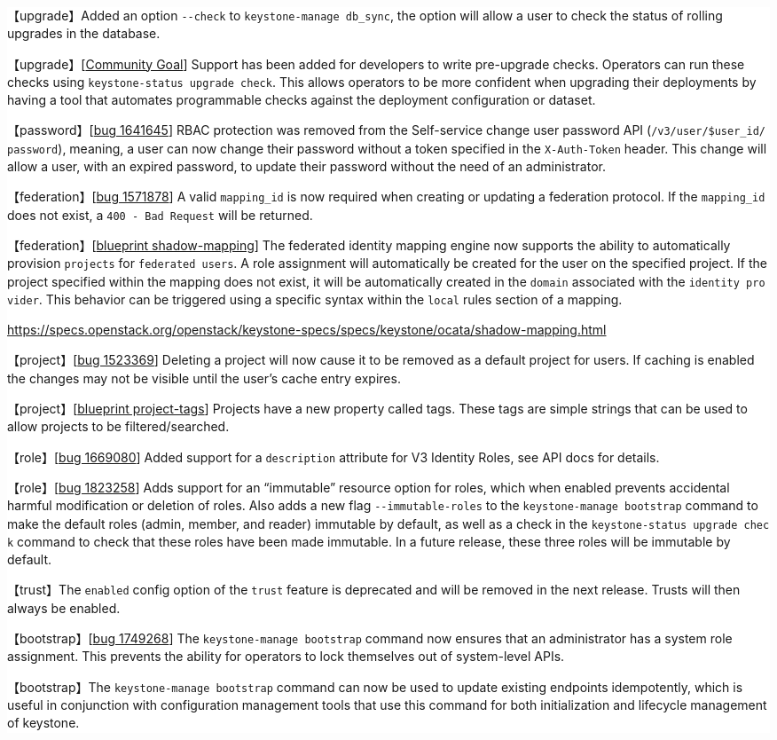 【upgrade】Added an option `--check` to `keystone-manage db_sync`, the option will allow a user to check the status of rolling upgrades in the database.

【upgrade】[[Community Goal](https://governance.openstack.org/tc/goals/stein/upgrade-checkers.html)] Support has been added for developers to write pre-upgrade checks. Operators can run these checks using `keystone-status upgrade check`. This allows operators to be more confident when upgrading their deployments by having a tool that automates programmable checks against the deployment configuration or dataset.

【password】[[bug 1641645](https://bugs.launchpad.net/keystone/+bug/1641645)] RBAC protection was removed from the Self-service change user password API (`/v3/user/$user_id/password`), meaning, a user can now change their password without a token specified in the `X-Auth-Token` header. This change will allow a user, with an expired password, to update their password without the need of an administrator.

【federation】[[bug 1571878](https://bugs.launchpad.net/keystone/+bug/1571878)] A valid `mapping_id` is now required when creating or updating a federation protocol. If the `mapping_id` does not exist, a `400 - Bad Request` will be returned.

【federation】[[blueprint shadow-mapping](https://blueprints.launchpad.net/keystone/+spec/shadow-mapping)] The federated identity mapping engine now supports the ability to automatically provision `projects` for `federated users`. A role assignment will automatically be created for the user on the specified project. If the project specified within the mapping does not exist, it will be automatically created in the `domain` associated with the `identity provider`. This behavior can be triggered using a specific syntax within the `local` rules section of a mapping.

https://specs.openstack.org/openstack/keystone-specs/specs/keystone/ocata/shadow-mapping.html

【project】[[bug 1523369](https://bugs.launchpad.net/keystone/+bug/1523369)] Deleting a project will now cause it to be removed as a default project for users. If caching is enabled the changes may not be visible until the user’s cache entry expires.

【project】[[blueprint project-tags](https://blueprints.launchpad.net/keystone/+spec/project-tags)] Projects have a new property called tags. These tags are simple strings that can be used to allow projects to be filtered/searched.

【role】[[bug 1669080](https://bugs.launchpad.net/keystone/+bug/1669080)] Added support for a `description` attribute for V3 Identity Roles, see API docs for details.

【role】[[bug 1823258](https://bugs.launchpad.net/keystone/+bug/1823258)] Adds support for an “immutable” resource option for roles, which when enabled prevents accidental harmful modification or deletion of roles. Also adds a new flag `--immutable-roles` to the `keystone-manage bootstrap` command to make the default roles (admin, member, and reader) immutable by default, as well as a check in the `keystone-status upgrade check` command to check that these roles have been made immutable. In a future release, these three roles will be immutable by default.

【trust】The `enabled` config option of the `trust` feature is deprecated and will be removed in the next release. Trusts will then always be enabled.

【bootstrap】[[bug 1749268](https://bugs.launchpad.net/keystone/+bug/1749268)] The `keystone-manage bootstrap` command now ensures that an administrator has a system role assignment. This prevents the ability for operators to lock themselves out of system-level APIs.

【bootstrap】The `keystone-manage bootstrap` command can now be used to update existing endpoints idempotently, which is useful in conjunction with configuration management tools that use this command for both initialization and lifecycle management of keystone.
